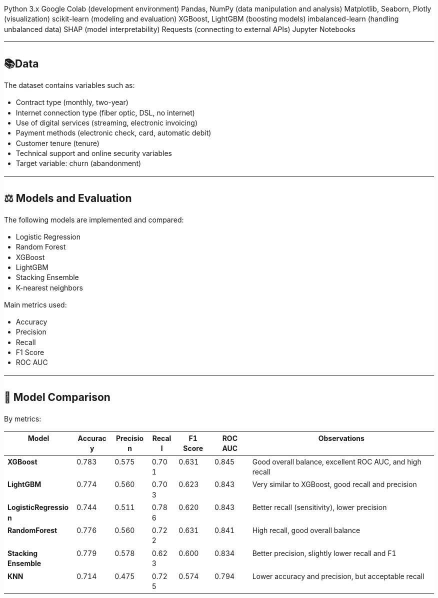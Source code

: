Python 3.x
Google Colab (development environment)
Pandas, NumPy (data manipulation and analysis)
Matplotlib, Seaborn, Plotly (visualization)
scikit-learn (modeling and evaluation)
XGBoost, LightGBM (boosting models)
imbalanced-learn (handling unbalanced data)
SHAP (model interpretability)
Requests (connecting to external APIs)
Jupyter Notebooks

---

## 📚Data

The dataset contains variables such as:

- Contract type (monthly, two-year)
- Internet connection type (fiber optic, DSL, no internet)
- Use of digital services (streaming, electronic invoicing)
- Payment methods (electronic check, card, automatic debit)
- Customer tenure (tenure)
- Technical support and online security variables
- Target variable: churn (abandonment)

---

## ⚖️ Models and Evaluation

The following models are implemented and compared:

- Logistic Regression
- Random Forest
- XGBoost
- LightGBM
- Stacking Ensemble
- K-nearest neighbors 

Main metrics used:

- Accuracy
- Precision
- Recall
- F1 Score
- ROC AUC

---

## 🔖 Model Comparison

By metrics:

| Model                  | Accuracy | Precision | Recall | F1 Score | ROC AUC | Observations                                             |
| ---------------------- | -------- | --------- | ------ | -------- | ------- | -------------------------------------------------------- |
| **XGBoost**            | 0.783    | 0.575     | 0.701  | 0.631    | 0.845   | Good overall balance, excellent ROC AUC, and high recall |
| **LightGBM**           | 0.774    | 0.560     | 0.703  | 0.623    | 0.843   | Very similar to XGBoost, good recall and precision       |
| **LogisticRegression** | 0.744    | 0.511     | 0.786  | 0.620    | 0.843   | Better recall (sensitivity), lower precision             |
| **RandomForest**       | 0.776    | 0.560     | 0.722  | 0.631    | 0.841   | High recall, good overall balance                        |
| **Stacking Ensemble**  | 0.779    | 0.578     | 0.623  | 0.600    | 0.834   | Better precision, slightly lower recall and F1           |
| **KNN**                | 0.714    | 0.475     | 0.725  | 0.574    | 0.794   | Lower accuracy and precision, but acceptable recall      |

